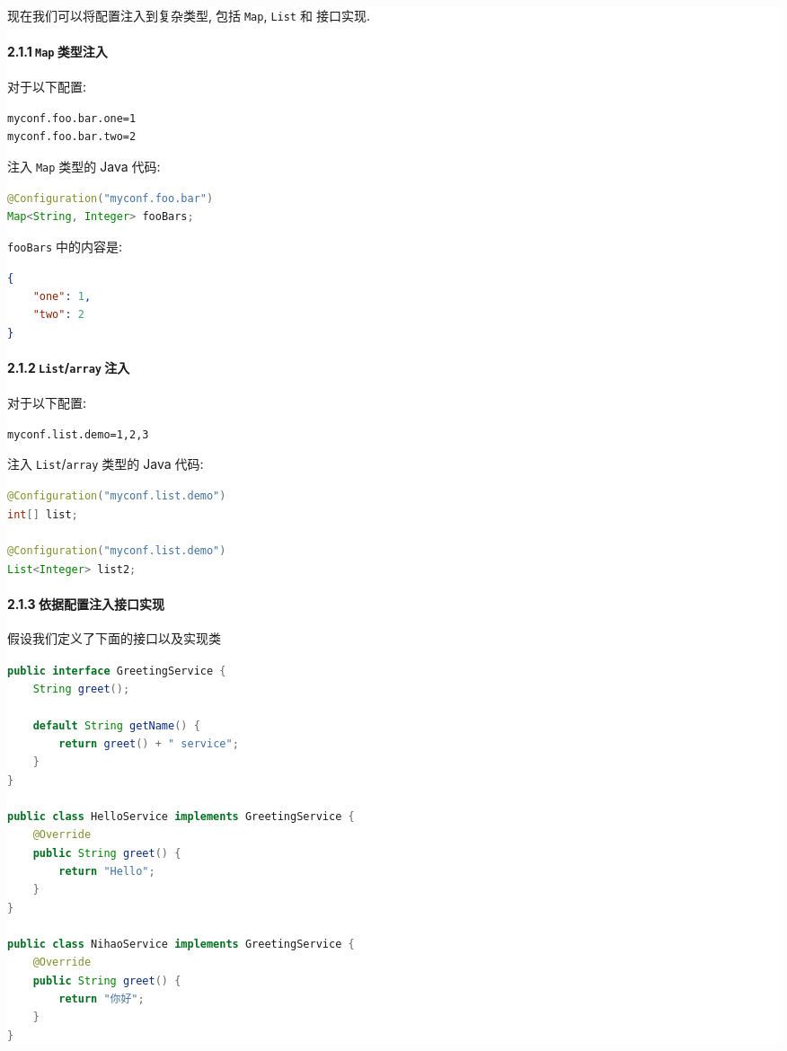 现在我们可以将配置注入到复杂类型, 包括 `Map`, `List` 和 接口实现.

#### 2.1.1 `Map` 类型注入

对于以下配置:

```
myconf.foo.bar.one=1
myconf.foo.bar.two=2
```

注入 `Map` 类型的 Java 代码:

```java
@Configuration("myconf.foo.bar")
Map<String, Integer> fooBars;
```

`fooBars` 中的内容是:

```JSON
{
    "one": 1,
    "two": 2
}
```

#### 2.1.2 `List`/`array` 注入

对于以下配置:

```
myconf.list.demo=1,2,3
```

注入 `List`/`array` 类型的 Java 代码: 

```java
@Configuration("myconf.list.demo") 
int[] list;

@Configuration("myconf.list.demo") 
List<Integer> list2;
```

#### 2.1.3 依据配置注入接口实现

假设我们定义了下面的接口以及实现类

```java
public interface GreetingService {
    String greet();

    default String getName() {
        return greet() + " service";
    }
}

public class HelloService implements GreetingService {
    @Override
    public String greet() {
        return "Hello";
    }
}

public class NihaoService implements GreetingService {
    @Override
    public String greet() {
        return "你好";
    }
}
```